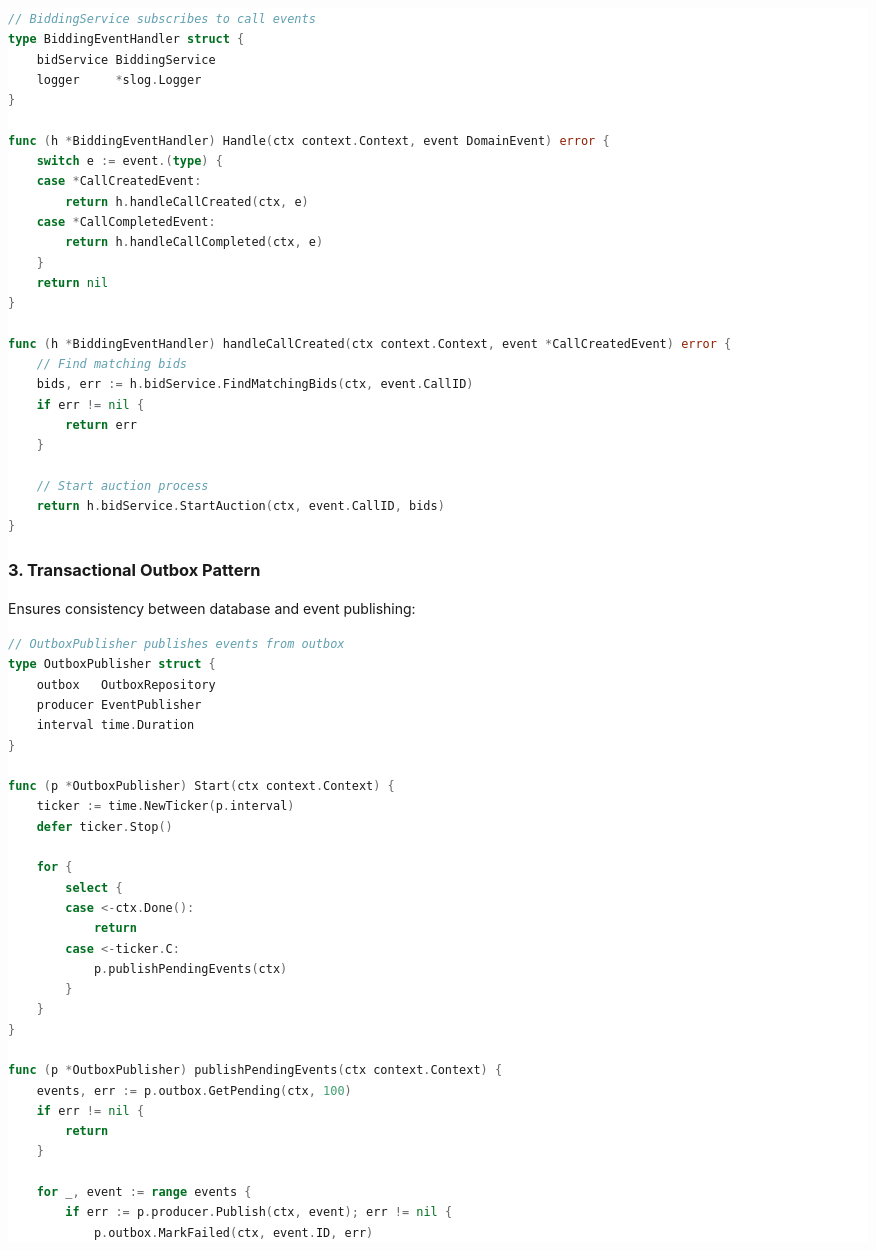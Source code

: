 ```go
// BiddingService subscribes to call events
type BiddingEventHandler struct {
    bidService BiddingService
    logger     *slog.Logger
}

func (h *BiddingEventHandler) Handle(ctx context.Context, event DomainEvent) error {
    switch e := event.(type) {
    case *CallCreatedEvent:
        return h.handleCallCreated(ctx, e)
    case *CallCompletedEvent:
        return h.handleCallCompleted(ctx, e)
    }
    return nil
}

func (h *BiddingEventHandler) handleCallCreated(ctx context.Context, event *CallCreatedEvent) error {
    // Find matching bids
    bids, err := h.bidService.FindMatchingBids(ctx, event.CallID)
    if err != nil {
        return err
    }
    
    // Start auction process
    return h.bidService.StartAuction(ctx, event.CallID, bids)
}
```

### 3. Transactional Outbox Pattern

Ensures consistency between database and event publishing:

```go
// OutboxPublisher publishes events from outbox
type OutboxPublisher struct {
    outbox   OutboxRepository
    producer EventPublisher
    interval time.Duration
}

func (p *OutboxPublisher) Start(ctx context.Context) {
    ticker := time.NewTicker(p.interval)
    defer ticker.Stop()
    
    for {
        select {
        case <-ctx.Done():
            return
        case <-ticker.C:
            p.publishPendingEvents(ctx)
        }
    }
}

func (p *OutboxPublisher) publishPendingEvents(ctx context.Context) {
    events, err := p.outbox.GetPending(ctx, 100)
    if err != nil {
        return
    }
    
    for _, event := range events {
        if err := p.producer.Publish(ctx, event); err != nil {
            p.outbox.MarkFailed(ctx, event.ID, err)
```